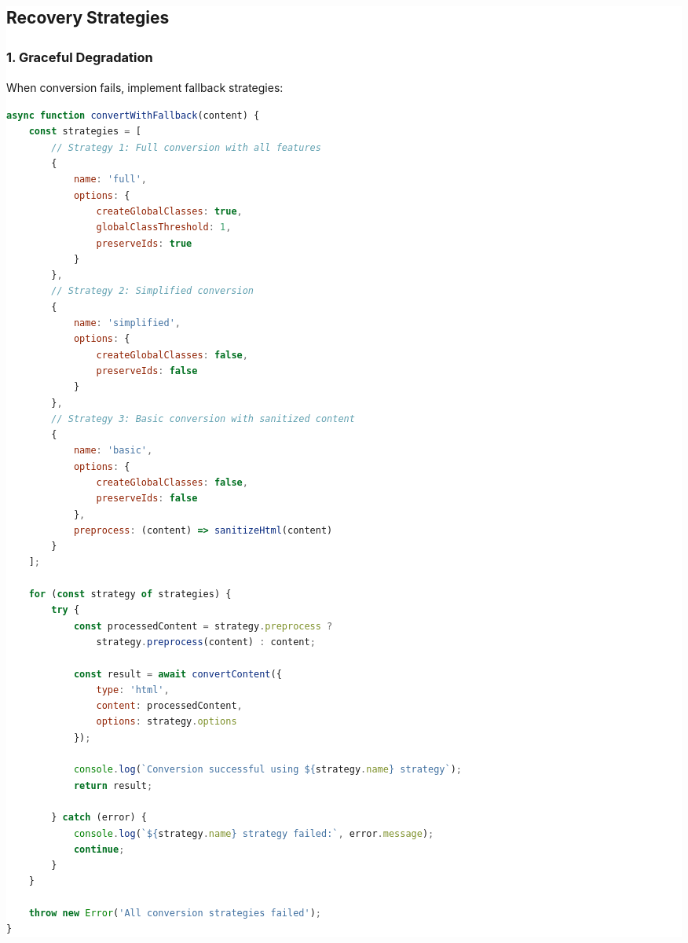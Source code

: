 ## Recovery Strategies

### 1. Graceful Degradation

When conversion fails, implement fallback strategies:

```javascript
async function convertWithFallback(content) {
    const strategies = [
        // Strategy 1: Full conversion with all features
        {
            name: 'full',
            options: {
                createGlobalClasses: true,
                globalClassThreshold: 1,
                preserveIds: true
            }
        },
        // Strategy 2: Simplified conversion
        {
            name: 'simplified',
            options: {
                createGlobalClasses: false,
                preserveIds: false
            }
        },
        // Strategy 3: Basic conversion with sanitized content
        {
            name: 'basic',
            options: {
                createGlobalClasses: false,
                preserveIds: false
            },
            preprocess: (content) => sanitizeHtml(content)
        }
    ];
    
    for (const strategy of strategies) {
        try {
            const processedContent = strategy.preprocess ? 
                strategy.preprocess(content) : content;
                
            const result = await convertContent({
                type: 'html',
                content: processedContent,
                options: strategy.options
            });
            
            console.log(`Conversion successful using ${strategy.name} strategy`);
            return result;
            
        } catch (error) {
            console.log(`${strategy.name} strategy failed:`, error.message);
            continue;
        }
    }
    
    throw new Error('All conversion strategies failed');
}
```
